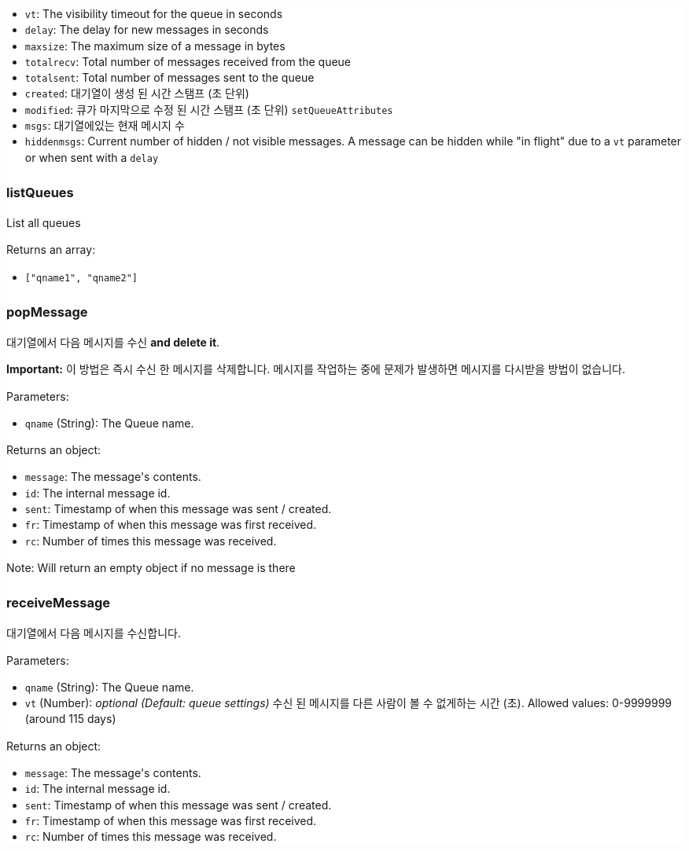 * `vt`: The visibility timeout for the queue in seconds
* `delay`: The delay for new messages in seconds
* `maxsize`: The maximum size of a message in bytes
* `totalrecv`: Total number of messages received from the queue
* `totalsent`: Total number of messages sent to the queue
* `created`: 대기열이 생성 된 시간 스탬프 (초 단위)
* `modified`: 큐가 마지막으로 수정 된 시간 스탬프 (초 단위) `setQueueAttributes`
* `msgs`: 대기열에있는 현재 메시지 수
* `hiddenmsgs`: Current number of hidden / not visible messages. A message can be hidden while "in flight" due to a `vt` parameter or when sent with a `delay`



### listQueues

List all queues

Returns an array:

* `["qname1", "qname2"]`



### popMessage

대기열에서 다음 메시지를 수신 **and delete it**.

**Important:** 이 방법은 즉시 수신 한 메시지를 삭제합니다. 메시지를 작업하는 중에 문제가 발생하면 메시지를 다시받을 방법이 없습니다.

Parameters:

* `qname` (String): The Queue name.

Returns an object:

  * `message`: The message's contents.
  * `id`: The internal message id.
  * `sent`: Timestamp of when this message was sent / created.
  * `fr`: Timestamp of when this message was first received.
  * `rc`: Number of times this message was received.

Note: Will return an empty object if no message is there  



### receiveMessage

대기열에서 다음 메시지를 수신합니다.

Parameters:

* `qname` (String): The Queue name.
* `vt` (Number): *optional* *(Default: queue settings)* 수신 된 메시지를 다른 사람이 볼 수 없게하는 시간 (초).  Allowed values: 0-9999999 (around 115 days)

Returns an object:

  * `message`: The message's contents.
  * `id`: The internal message id.
  * `sent`: Timestamp of when this message was sent / created.
  * `fr`: Timestamp of when this message was first received.
  * `rc`: Number of times this message was received.
